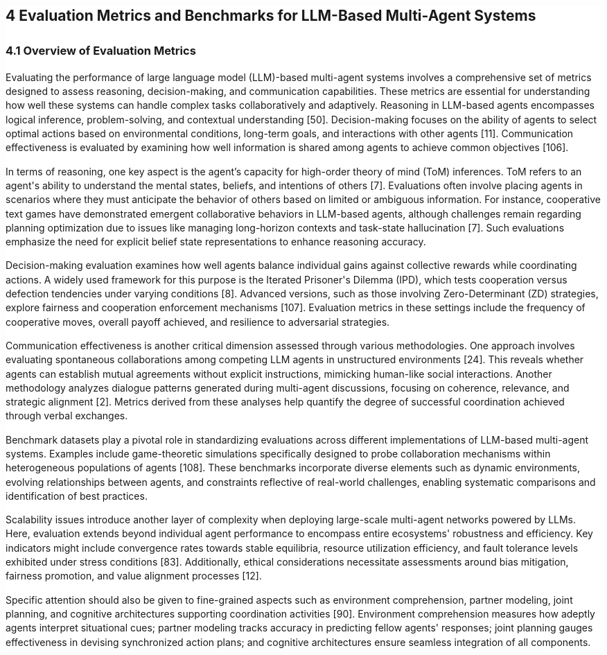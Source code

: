 ## 4 Evaluation Metrics and Benchmarks for LLM-Based Multi-Agent Systems

### 4.1 Overview of Evaluation Metrics

Evaluating the performance of large language model (LLM)-based multi-agent systems involves a comprehensive set of metrics designed to assess reasoning, decision-making, and communication capabilities. These metrics are essential for understanding how well these systems can handle complex tasks collaboratively and adaptively. Reasoning in LLM-based agents encompasses logical inference, problem-solving, and contextual understanding [50]. Decision-making focuses on the ability of agents to select optimal actions based on environmental conditions, long-term goals, and interactions with other agents [11]. Communication effectiveness is evaluated by examining how well information is shared among agents to achieve common objectives [106].

In terms of reasoning, one key aspect is the agent’s capacity for high-order theory of mind (ToM) inferences. ToM refers to an agent's ability to understand the mental states, beliefs, and intentions of others [7]. Evaluations often involve placing agents in scenarios where they must anticipate the behavior of others based on limited or ambiguous information. For instance, cooperative text games have demonstrated emergent collaborative behaviors in LLM-based agents, although challenges remain regarding planning optimization due to issues like managing long-horizon contexts and task-state hallucination [7]. Such evaluations emphasize the need for explicit belief state representations to enhance reasoning accuracy.

Decision-making evaluation examines how well agents balance individual gains against collective rewards while coordinating actions. A widely used framework for this purpose is the Iterated Prisoner's Dilemma (IPD), which tests cooperation versus defection tendencies under varying conditions [8]. Advanced versions, such as those involving Zero-Determinant (ZD) strategies, explore fairness and cooperation enforcement mechanisms [107]. Evaluation metrics in these settings include the frequency of cooperative moves, overall payoff achieved, and resilience to adversarial strategies.

Communication effectiveness is another critical dimension assessed through various methodologies. One approach involves evaluating spontaneous collaborations among competing LLM agents in unstructured environments [24]. This reveals whether agents can establish mutual agreements without explicit instructions, mimicking human-like social interactions. Another methodology analyzes dialogue patterns generated during multi-agent discussions, focusing on coherence, relevance, and strategic alignment [2]. Metrics derived from these analyses help quantify the degree of successful coordination achieved through verbal exchanges.

Benchmark datasets play a pivotal role in standardizing evaluations across different implementations of LLM-based multi-agent systems. Examples include game-theoretic simulations specifically designed to probe collaboration mechanisms within heterogeneous populations of agents [108]. These benchmarks incorporate diverse elements such as dynamic environments, evolving relationships between agents, and constraints reflective of real-world challenges, enabling systematic comparisons and identification of best practices.

Scalability issues introduce another layer of complexity when deploying large-scale multi-agent networks powered by LLMs. Here, evaluation extends beyond individual agent performance to encompass entire ecosystems' robustness and efficiency. Key indicators might include convergence rates towards stable equilibria, resource utilization efficiency, and fault tolerance levels exhibited under stress conditions [83]. Additionally, ethical considerations necessitate assessments around bias mitigation, fairness promotion, and value alignment processes [12].

Specific attention should also be given to fine-grained aspects such as environment comprehension, partner modeling, joint planning, and cognitive architectures supporting coordination activities [90]. Environment comprehension measures how adeptly agents interpret situational cues; partner modeling tracks accuracy in predicting fellow agents' responses; joint planning gauges effectiveness in devising synchronized action plans; and cognitive architectures ensure seamless integration of all components.
